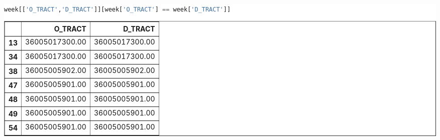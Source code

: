 
```python
week[['O_TRACT','D_TRACT']][week['O_TRACT'] == week['D_TRACT']]
```




<div>
<style scoped>
    .dataframe tbody tr th:only-of-type {
        vertical-align: middle;
    }

    .dataframe tbody tr th {
        vertical-align: top;
    }

    .dataframe thead th {
        text-align: right;
    }
</style>
<table border="1" class="dataframe">
  <thead>
    <tr style="text-align: right;">
      <th></th>
      <th>O_TRACT</th>
      <th>D_TRACT</th>
    </tr>
  </thead>
  <tbody>
    <tr>
      <th>13</th>
      <td>36005017300.00</td>
      <td>36005017300.00</td>
    </tr>
    <tr>
      <th>34</th>
      <td>36005017300.00</td>
      <td>36005017300.00</td>
    </tr>
    <tr>
      <th>38</th>
      <td>36005005902.00</td>
      <td>36005005902.00</td>
    </tr>
    <tr>
      <th>47</th>
      <td>36005005901.00</td>
      <td>36005005901.00</td>
    </tr>
    <tr>
      <th>48</th>
      <td>36005005901.00</td>
      <td>36005005901.00</td>
    </tr>
    <tr>
      <th>49</th>
      <td>36005005901.00</td>
      <td>36005005901.00</td>
    </tr>
    <tr>
      <th>54</th>
      <td>36005005901.00</td>
      <td>36005005901.00</td>
    </tr>
    <tr>